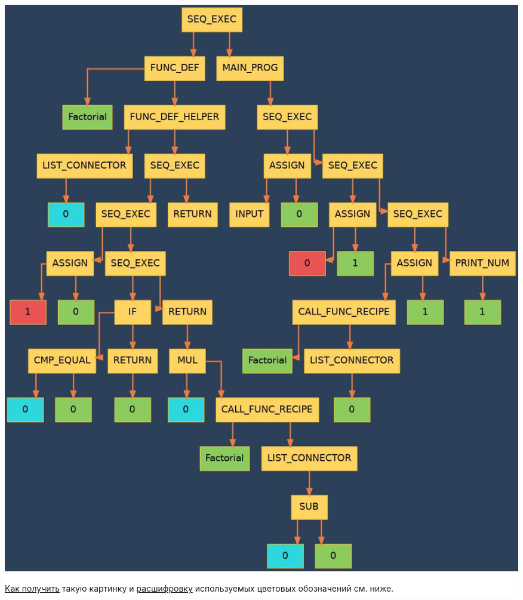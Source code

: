 ![](readme_imgs/factorial.jpg)

[Как получить](#использование-компилятора) такую картинку и [расшифровку](#расшифровка-обозначений-на-изображениях-ast) используемых цветовых обозначений см. ниже.
